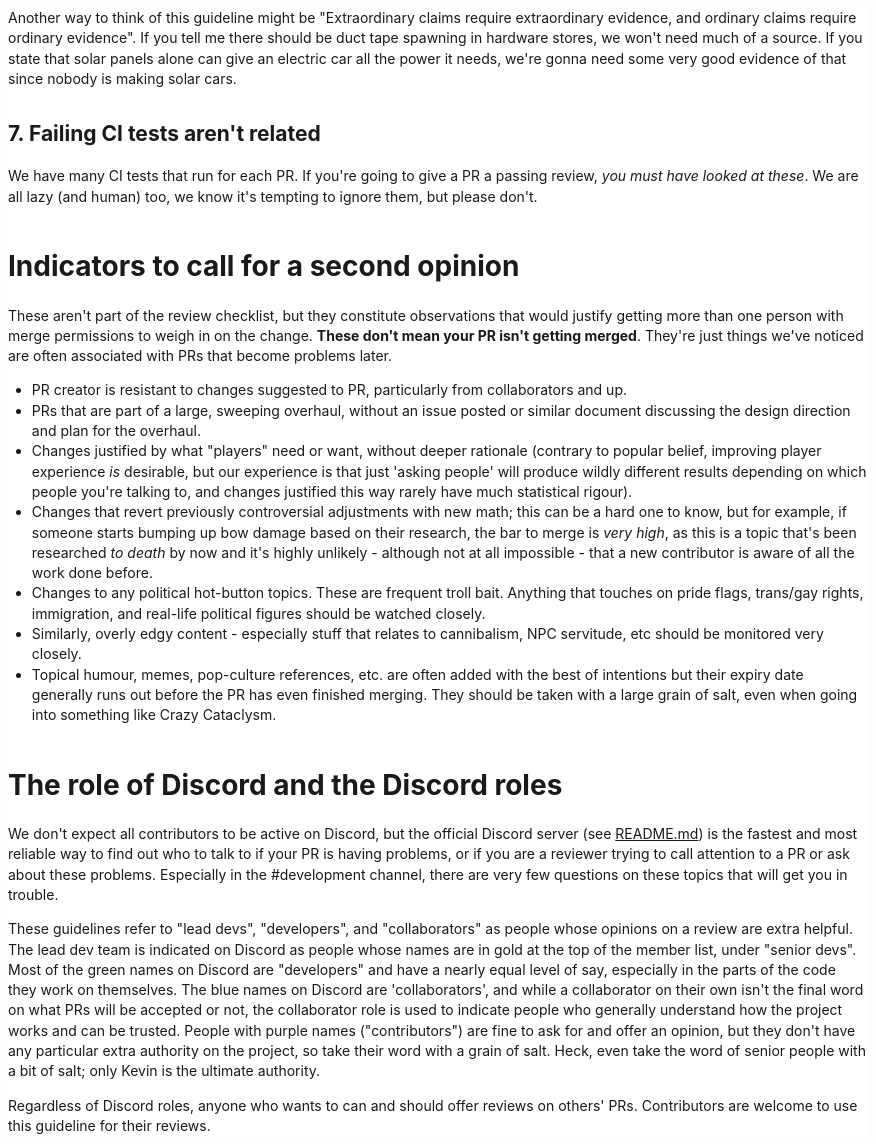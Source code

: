 Another way to think of this guideline might be "Extraordinary claims require extraordinary evidence, and ordinary claims require ordinary evidence".  If you tell me there should be duct tape spawning in hardware stores, we won't need much of a source.  If you state that solar panels alone can give an electric car all the power it needs, we're gonna need some very good evidence of that since nobody is making solar cars.

## 7. Failing CI tests aren't related

We have many CI tests that run for each PR.  If you're going to give a PR a passing review, *you must have looked at these*.  We are all lazy (and human) too, we know it's tempting to ignore them, but please don't.

# Indicators to call for a second opinion

These aren't part of the review checklist, but they constitute observations that would justify getting more than one person with merge permissions to weigh in on the change.  **These don't mean your PR isn't getting merged**.  They're just things we've noticed are often associated with PRs that become problems later.

- PR creator is resistant to changes suggested to PR, particularly from collaborators and up.
- PRs that are part of a large, sweeping overhaul, without an issue posted or similar document discussing the design direction and plan for the overhaul.
- Changes justified by what "players" need or want, without deeper rationale (contrary to popular belief, improving player experience *is* desirable, but our experience is that just 'asking people' will produce wildly different results depending on which people you're talking to, and changes justified this way rarely have much statistical rigour).
- Changes that revert previously controversial adjustments with new math; this can be a hard one to know, but for example, if someone starts bumping up bow damage based on their research, the bar to merge is *very high*, as this is a topic that's been researched *to death* by now and it's highly unlikely - although not at all impossible - that a new contributor is aware of all the work done before.
- Changes to any political hot-button topics.  These are frequent troll bait.  Anything that touches on pride flags, trans/gay rights, immigration, and real-life political figures should be watched closely.
- Similarly, overly edgy content - especially stuff that relates to cannibalism, NPC servitude, etc should be monitored very closely.
- Topical humour, memes, pop-culture references, etc. are often added with the best of intentions but their expiry date generally runs out before the PR has even finished merging.  They should be taken with a large grain of salt, even when going into something like Crazy Cataclysm.

# The role of Discord and the Discord roles

We don't expect all contributors to be active on Discord, but the official Discord server (see [README.md](../README.md)) is the fastest and most reliable way to find out who to talk to if your PR is having problems, or if you are a reviewer trying to call attention to a PR or ask about these problems.  Especially in the #development channel, there are very few questions on these topics that will get you in trouble.

These guidelines refer to "lead devs", "developers", and "collaborators" as people whose opinions on a review are extra helpful. The lead dev team is indicated on Discord as people whose names are in gold at the top of the member list, under "senior devs". Most of the green names on Discord are "developers" and have a nearly equal level of say, especially in the parts of the code they work on themselves. The blue names on Discord are 'collaborators', and while a collaborator on their own isn't the final word on what PRs will be accepted or not, the collaborator role is used to indicate people who generally understand how the project works and can be trusted. People with purple names ("contributors") are fine to ask for and offer an opinion, but they don't have any particular extra authority on the project, so take their word with a grain of salt. Heck, even take the word of senior people with a bit of salt; only Kevin is the ultimate authority.

Regardless of Discord roles, anyone who wants to can and should offer reviews on others' PRs.  Contributors are welcome to use this guideline for their reviews.
